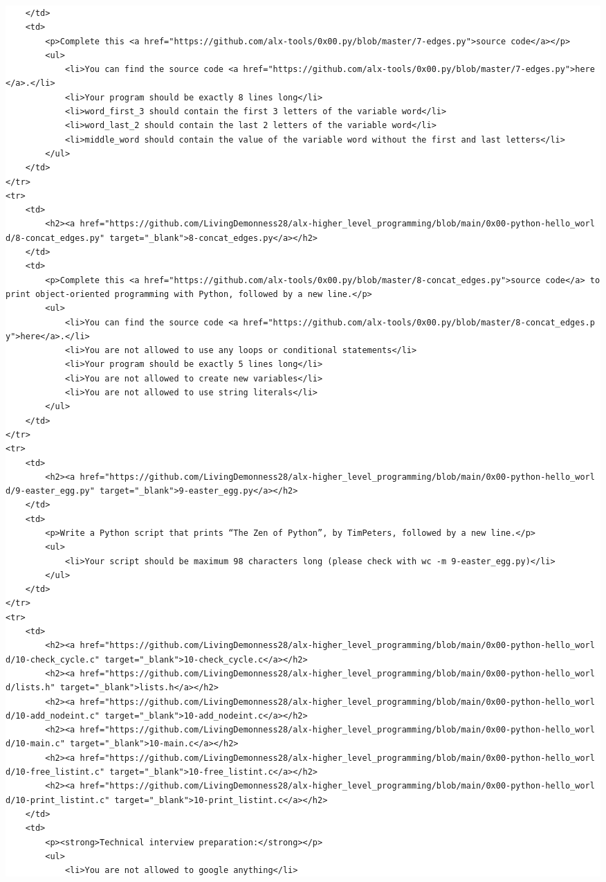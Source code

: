         </td>
        <td>
            <p>Complete this <a href="https://github.com/alx-tools/0x00.py/blob/master/7-edges.py">source code</a></p>
            <ul>
                <li>You can find the source code <a href="https://github.com/alx-tools/0x00.py/blob/master/7-edges.py">here</a>.</li>
                <li>Your program should be exactly 8 lines long</li>
                <li>word_first_3 should contain the first 3 letters of the variable word</li>
                <li>word_last_2 should contain the last 2 letters of the variable word</li>
                <li>middle_word should contain the value of the variable word without the first and last letters</li>
            </ul>
        </td>
    </tr>
    <tr>
        <td>
            <h2><a href="https://github.com/LivingDemonness28/alx-higher_level_programming/blob/main/0x00-python-hello_world/8-concat_edges.py" target="_blank">8-concat_edges.py</a></h2>
        </td>
        <td>
            <p>Complete this <a href="https://github.com/alx-tools/0x00.py/blob/master/8-concat_edges.py">source code</a> to print object-oriented programming with Python, followed by a new line.</p>
            <ul>
                <li>You can find the source code <a href="https://github.com/alx-tools/0x00.py/blob/master/8-concat_edges.py">here</a>.</li>
                <li>You are not allowed to use any loops or conditional statements</li>
                <li>Your program should be exactly 5 lines long</li>
                <li>You are not allowed to create new variables</li>
                <li>You are not allowed to use string literals</li>
            </ul>
        </td>
    </tr>
    <tr>
        <td>
            <h2><a href="https://github.com/LivingDemonness28/alx-higher_level_programming/blob/main/0x00-python-hello_world/9-easter_egg.py" target="_blank">9-easter_egg.py</a></h2>
        </td>
        <td>
            <p>Write a Python script that prints “The Zen of Python”, by TimPeters, followed by a new line.</p>
            <ul>
                <li>Your script should be maximum 98 characters long (please check with wc -m 9-easter_egg.py)</li>
            </ul>
        </td>
    </tr>
    <tr>
        <td>
            <h2><a href="https://github.com/LivingDemonness28/alx-higher_level_programming/blob/main/0x00-python-hello_world/10-check_cycle.c" target="_blank">10-check_cycle.c</a></h2>
            <h2><a href="https://github.com/LivingDemonness28/alx-higher_level_programming/blob/main/0x00-python-hello_world/lists.h" target="_blank">lists.h</a></h2>
            <h2><a href="https://github.com/LivingDemonness28/alx-higher_level_programming/blob/main/0x00-python-hello_world/10-add_nodeint.c" target="_blank">10-add_nodeint.c</a></h2>
            <h2><a href="https://github.com/LivingDemonness28/alx-higher_level_programming/blob/main/0x00-python-hello_world/10-main.c" target="_blank">10-main.c</a></h2>
            <h2><a href="https://github.com/LivingDemonness28/alx-higher_level_programming/blob/main/0x00-python-hello_world/10-free_listint.c" target="_blank">10-free_listint.c</a></h2>
            <h2><a href="https://github.com/LivingDemonness28/alx-higher_level_programming/blob/main/0x00-python-hello_world/10-print_listint.c" target="_blank">10-print_listint.c</a></h2>
        </td>
        <td>
            <p><strong>Technical interview preparation:</strong></p>
            <ul>
                <li>You are not allowed to google anything</li>